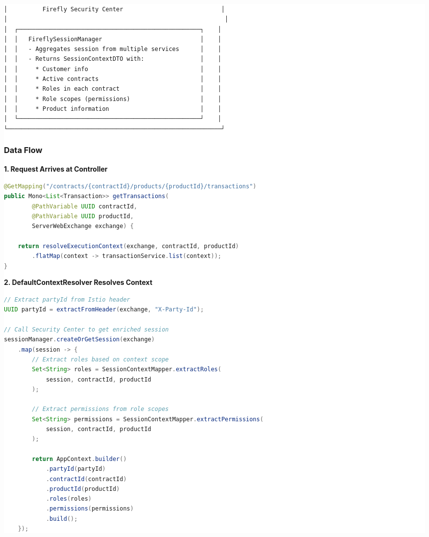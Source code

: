 ```
│          Firefly Security Center                            │
│                                                              │
│  ┌────────────────────────────────────────────────────┐    │
│  │   FireflySessionManager                            │    │
│  │   - Aggregates session from multiple services      │    │
│  │   - Returns SessionContextDTO with:                │    │
│  │     * Customer info                                │    │
│  │     * Active contracts                             │    │
│  │     * Roles in each contract                       │    │
│  │     * Role scopes (permissions)                    │    │
│  │     * Product information                          │    │
│  └────────────────────────────────────────────────────┘    │
└─────────────────────────────────────────────────────────────┘
```

### Data Flow

**1. Request Arrives at Controller**
```java
@GetMapping("/contracts/{contractId}/products/{productId}/transactions")
public Mono<List<Transaction>> getTransactions(
        @PathVariable UUID contractId,
        @PathVariable UUID productId,
        ServerWebExchange exchange) {
    
    return resolveExecutionContext(exchange, contractId, productId)
        .flatMap(context -> transactionService.list(context));
}
```

**2. DefaultContextResolver Resolves Context**
```java
// Extract partyId from Istio header
UUID partyId = extractFromHeader(exchange, "X-Party-Id");

// Call Security Center to get enriched session
sessionManager.createOrGetSession(exchange)
    .map(session -> {
        // Extract roles based on context scope
        Set<String> roles = SessionContextMapper.extractRoles(
            session, contractId, productId
        );
        
        // Extract permissions from role scopes
        Set<String> permissions = SessionContextMapper.extractPermissions(
            session, contractId, productId
        );
        
        return AppContext.builder()
            .partyId(partyId)
            .contractId(contractId)
            .productId(productId)
            .roles(roles)
            .permissions(permissions)
            .build();
    });
```
